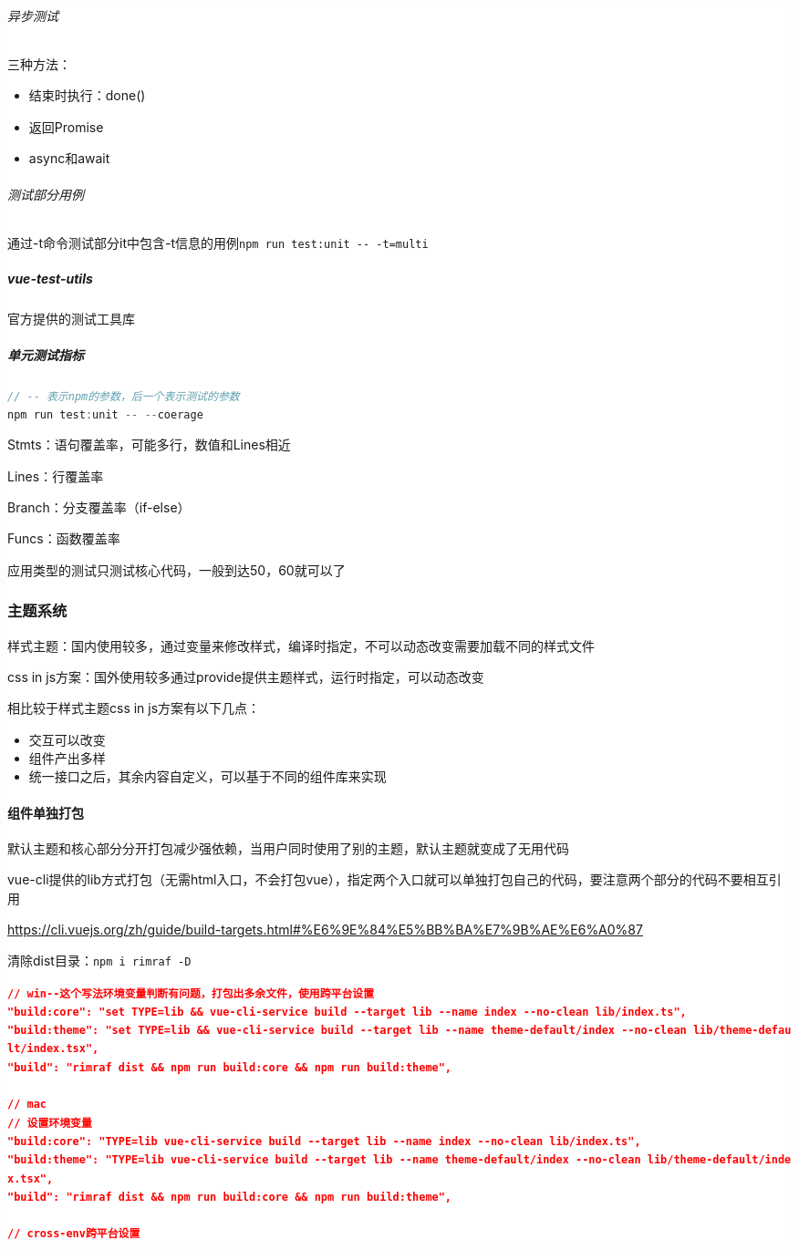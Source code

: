 ###### 异步测试

三种方法：

- 结束时执行：done()

- 返回Promise
- async和await

###### 测试部分用例

通过-t命令测试部分it中包含-t信息的用例`npm run test:unit -- -t=multi`

##### vue-test-utils

官方提供的测试工具库

##### 单元测试指标

```ts
// -- 表示npm的参数，后一个表示测试的参数
npm run test:unit -- --coerage
```

Stmts：语句覆盖率，可能多行，数值和Lines相近

Lines：行覆盖率

Branch：分支覆盖率（if-else）

Funcs：函数覆盖率

应用类型的测试只测试核心代码，一般到达50，60就可以了

### 主题系统

样式主题：国内使用较多，通过变量来修改样式，编译时指定，不可以动态改变需要加载不同的样式文件

css in js方案：国外使用较多通过provide提供主题样式，运行时指定，可以动态改变

相比较于样式主题css in js方案有以下几点：

- 交互可以改变
- 组件产出多样
- 统一接口之后，其余内容自定义，可以基于不同的组件库来实现

#### 组件单独打包

默认主题和核心部分分开打包减少强依赖，当用户同时使用了别的主题，默认主题就变成了无用代码

vue-cli提供的lib方式打包（无需html入口，不会打包vue），指定两个入口就可以单独打包自己的代码，要注意两个部分的代码不要相互引用

https://cli.vuejs.org/zh/guide/build-targets.html#%E6%9E%84%E5%BB%BA%E7%9B%AE%E6%A0%87

清除dist目录：`npm i rimraf -D`

```json
// win--这个写法环境变量判断有问题，打包出多余文件，使用跨平台设置
"build:core": "set TYPE=lib && vue-cli-service build --target lib --name index --no-clean lib/index.ts",
"build:theme": "set TYPE=lib && vue-cli-service build --target lib --name theme-default/index --no-clean lib/theme-default/index.tsx",
"build": "rimraf dist && npm run build:core && npm run build:theme",

// mac
// 设置环境变量
"build:core": "TYPE=lib vue-cli-service build --target lib --name index --no-clean lib/index.ts",
"build:theme": "TYPE=lib vue-cli-service build --target lib --name theme-default/index --no-clean lib/theme-default/index.tsx",
"build": "rimraf dist && npm run build:core && npm run build:theme",

// cross-env跨平台设置
```